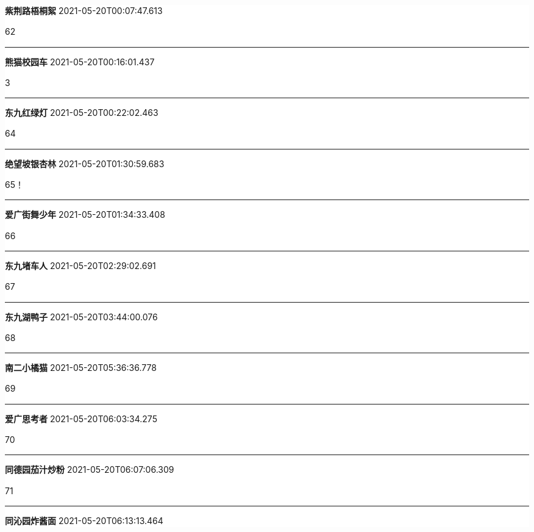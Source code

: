 
**紫荆路梧桐絮** 2021-05-20T00:07:47.613

62

---

**熊猫校园车** 2021-05-20T00:16:01.437

3

---

**东九红绿灯** 2021-05-20T00:22:02.463

64

---

**绝望坡银杏林** 2021-05-20T01:30:59.683

65！

---

**爱广街舞少年** 2021-05-20T01:34:33.408

66

---

**东九堵车人** 2021-05-20T02:29:02.691

67

---

**东九湖鸭子** 2021-05-20T03:44:00.076

68

---

**南二小橘猫** 2021-05-20T05:36:36.778

69

---

**爱广思考者** 2021-05-20T06:03:34.275

70

---

**同德园茄汁炒粉** 2021-05-20T06:07:06.309

71

---

**同沁园炸酱面** 2021-05-20T06:13:13.464
